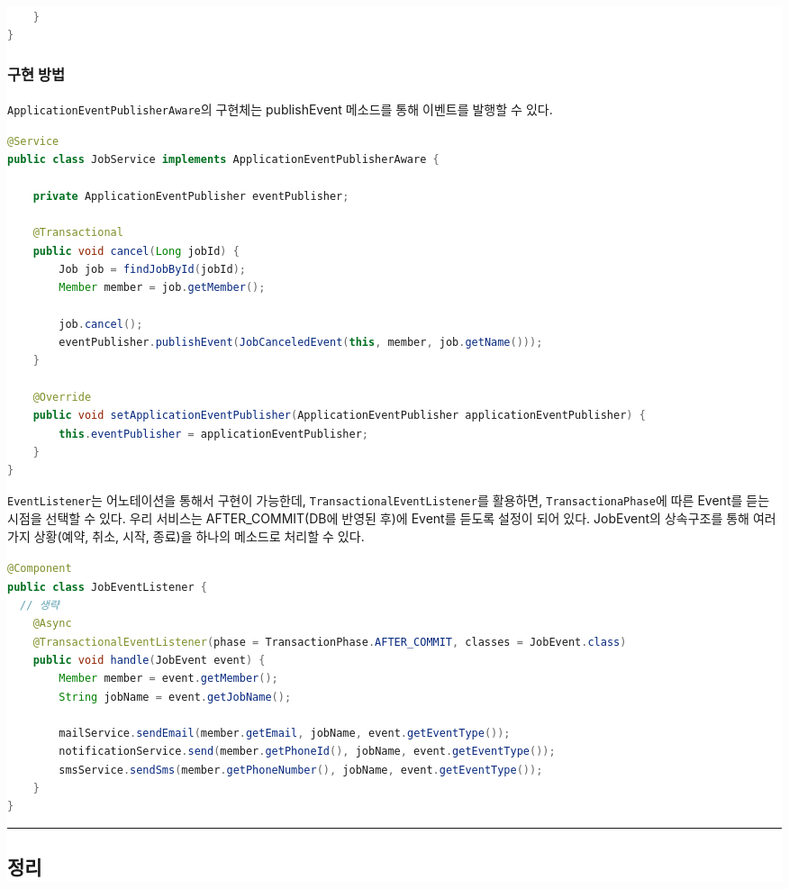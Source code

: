```java
    }
}
```

### 구현 방법

`ApplicationEventPublisherAware`의 구현체는 publishEvent 메소드를 통해 이벤트를 발행할 수 있다.

```java
@Service
public class JobService implements ApplicationEventPublisherAware {

    private ApplicationEventPublisher eventPublisher;

    @Transactional
    public void cancel(Long jobId) {
        Job job = findJobById(jobId);
        Member member = job.getMember();

        job.cancel();
        eventPublisher.publishEvent(JobCanceledEvent(this, member, job.getName()));
    }

    @Override
    public void setApplicationEventPublisher(ApplicationEventPublisher applicationEventPublisher) {
        this.eventPublisher = applicationEventPublisher;
    }
}
```

`EventListener`는 어노테이션을 통해서 구현이 가능한데, `TransactionalEventListener`를 활용하면, `TransactionaPhase`에 따른 Event를 듣는 시점을 선택할 수 있다. 우리 서비스는 AFTER_COMMIT(DB에 반영된 후)에 Event를 듣도록 설정이 되어 있다. JobEvent의 상속구조를 통해 여러 가지 상황(예약, 취소, 시작, 종료)을 하나의 메소드로 처리할 수 있다.

```java
@Component
public class JobEventListener {
  // 생략
    @Async
    @TransactionalEventListener(phase = TransactionPhase.AFTER_COMMIT, classes = JobEvent.class)
    public void handle(JobEvent event) {
        Member member = event.getMember();
        String jobName = event.getJobName();

        mailService.sendEmail(member.getEmail, jobName, event.getEventType());
        notificationService.send(member.getPhoneId(), jobName, event.getEventType());
        smsService.sendSms(member.getPhoneNumber(), jobName, event.getEventType());
    }
}
```

---

## 정리
